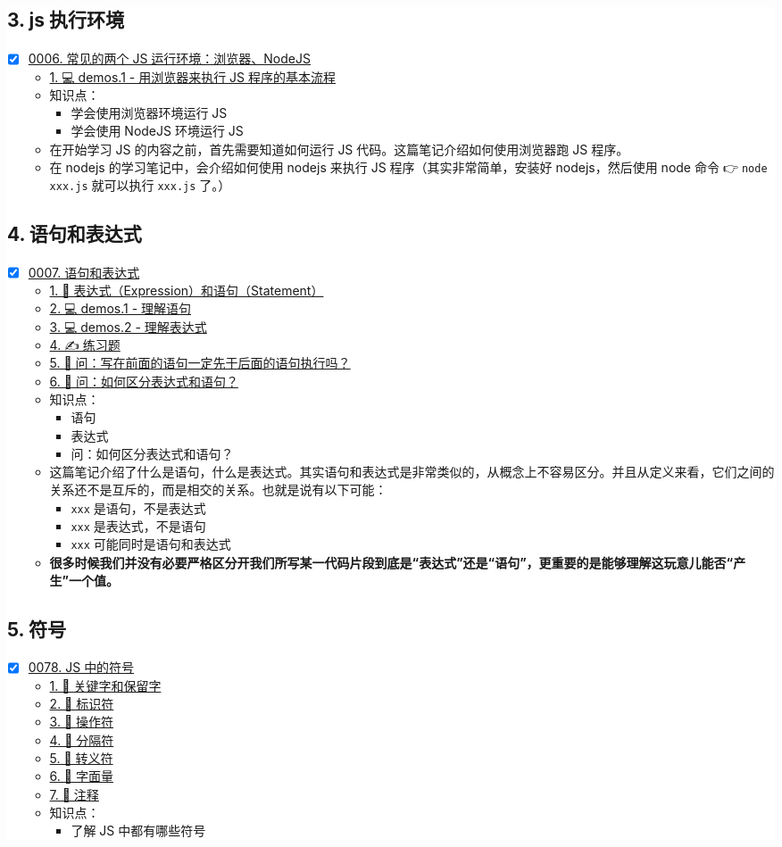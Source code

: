 
## 3. js 执行环境

- [x] [0006. 常见的两个 JS 运行环境：浏览器、NodeJS](https://github.com/Tdahuyou/html-css-js/tree/main/0006.%20%E5%B8%B8%E8%A7%81%E7%9A%84%E4%B8%A4%E4%B8%AA%20JS%20%E8%BF%90%E8%A1%8C%E7%8E%AF%E5%A2%83%EF%BC%9A%E6%B5%8F%E8%A7%88%E5%99%A8%E3%80%81NodeJS/README.md)   
  - [1. 💻 demos.1 - 用浏览器来执行 JS 程序的基本流程](https://github.com/Tdahuyou/html-css-js/tree/main/0006.%20%E5%B8%B8%E8%A7%81%E7%9A%84%E4%B8%A4%E4%B8%AA%20JS%20%E8%BF%90%E8%A1%8C%E7%8E%AF%E5%A2%83%EF%BC%9A%E6%B5%8F%E8%A7%88%E5%99%A8%E3%80%81NodeJS/README.md#1--demos1---用浏览器来执行-js-程序的基本流程)
  - 知识点：
    - 学会使用浏览器环境运行 JS
    - 学会使用 NodeJS 环境运行 JS
  - 在开始学习 JS 的内容之前，首先需要知道如何运行 JS 代码。这篇笔记介绍如何使用浏览器跑 JS 程序。
  - 在 nodejs 的学习笔记中，会介绍如何使用 nodejs 来执行 JS 程序（其实非常简单，安装好 nodejs，然后使用 node 命令 👉 `node xxx.js` 就可以执行 `xxx.js` 了。）
  

## 4. 语句和表达式

- [x] [0007. 语句和表达式](https://github.com/Tdahuyou/html-css-js/tree/main/0007.%20%E8%AF%AD%E5%8F%A5%E5%92%8C%E8%A1%A8%E8%BE%BE%E5%BC%8F/README.md)   
  - [1. 📒 表达式（Expression）和语句（Statement）](https://github.com/Tdahuyou/html-css-js/tree/main/0007.%20%E8%AF%AD%E5%8F%A5%E5%92%8C%E8%A1%A8%E8%BE%BE%E5%BC%8F/README.md#1--表达式expression和语句statement)
  - [2. 💻 demos.1 - 理解语句](https://github.com/Tdahuyou/html-css-js/tree/main/0007.%20%E8%AF%AD%E5%8F%A5%E5%92%8C%E8%A1%A8%E8%BE%BE%E5%BC%8F/README.md#2--demos1---理解语句)
  - [3. 💻 demos.2 - 理解表达式](https://github.com/Tdahuyou/html-css-js/tree/main/0007.%20%E8%AF%AD%E5%8F%A5%E5%92%8C%E8%A1%A8%E8%BE%BE%E5%BC%8F/README.md#3--demos2---理解表达式)
  - [4. ✍️ 练习题](https://github.com/Tdahuyou/html-css-js/tree/main/0007.%20%E8%AF%AD%E5%8F%A5%E5%92%8C%E8%A1%A8%E8%BE%BE%E5%BC%8F/README.md#4-️-练习题)
  - [5. 🤔 问：写在前面的语句一定先于后面的语句执行吗？](https://github.com/Tdahuyou/html-css-js/tree/main/0007.%20%E8%AF%AD%E5%8F%A5%E5%92%8C%E8%A1%A8%E8%BE%BE%E5%BC%8F/README.md#5--问写在前面的语句一定先于后面的语句执行吗)
  - [6. 🤔 问：如何区分表达式和语句？](https://github.com/Tdahuyou/html-css-js/tree/main/0007.%20%E8%AF%AD%E5%8F%A5%E5%92%8C%E8%A1%A8%E8%BE%BE%E5%BC%8F/README.md#6--问如何区分表达式和语句)
  - 知识点：
    - 语句
    - 表达式
    - 问：如何区分表达式和语句？
  - 这篇笔记介绍了什么是语句，什么是表达式。其实语句和表达式是非常类似的，从概念上不容易区分。并且从定义来看，它们之间的关系还不是互斥的，而是相交的关系。也就是说有以下可能：
    - `xxx` 是语句，不是表达式
    - `xxx` 是表达式，不是语句
    - `xxx` 可能同时是语句和表达式
  - **很多时候我们并没有必要严格区分开我们所写某一代码片段到底是“表达式”还是“语句”，更重要的是能够理解这玩意儿能否“产生”一个值。**
  

## 5. 符号

- [x] [0078. JS 中的符号](https://github.com/Tdahuyou/html-css-js/tree/main/0078.%20JS%20%E4%B8%AD%E7%9A%84%E7%AC%A6%E5%8F%B7/README.md)   
  - [1. 📒 关键字和保留字](https://github.com/Tdahuyou/html-css-js/tree/main/0078.%20JS%20%E4%B8%AD%E7%9A%84%E7%AC%A6%E5%8F%B7/README.md#1--关键字和保留字)
  - [2. 📒 标识符](https://github.com/Tdahuyou/html-css-js/tree/main/0078.%20JS%20%E4%B8%AD%E7%9A%84%E7%AC%A6%E5%8F%B7/README.md#2--标识符)
  - [3. 📒 操作符](https://github.com/Tdahuyou/html-css-js/tree/main/0078.%20JS%20%E4%B8%AD%E7%9A%84%E7%AC%A6%E5%8F%B7/README.md#3--操作符)
  - [4. 📒 分隔符](https://github.com/Tdahuyou/html-css-js/tree/main/0078.%20JS%20%E4%B8%AD%E7%9A%84%E7%AC%A6%E5%8F%B7/README.md#4--分隔符)
  - [5. 📒 转义符](https://github.com/Tdahuyou/html-css-js/tree/main/0078.%20JS%20%E4%B8%AD%E7%9A%84%E7%AC%A6%E5%8F%B7/README.md#5--转义符)
  - [6. 📒 字面量](https://github.com/Tdahuyou/html-css-js/tree/main/0078.%20JS%20%E4%B8%AD%E7%9A%84%E7%AC%A6%E5%8F%B7/README.md#6--字面量)
  - [7. 📒 注释](https://github.com/Tdahuyou/html-css-js/tree/main/0078.%20JS%20%E4%B8%AD%E7%9A%84%E7%AC%A6%E5%8F%B7/README.md#7--注释)
  - 知识点：
    - 了解 JS 中都有哪些符号